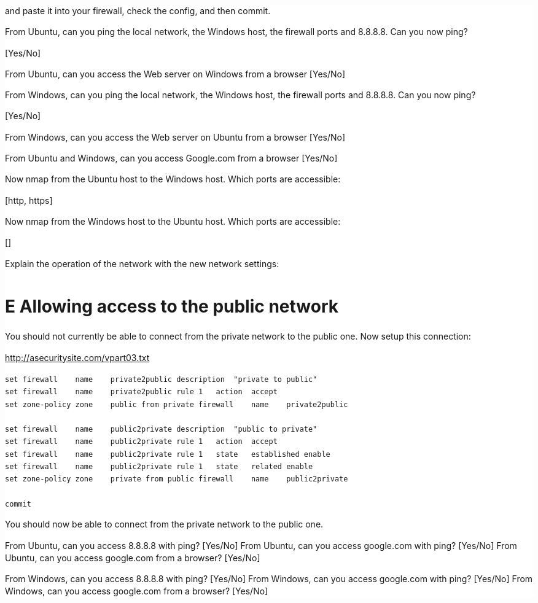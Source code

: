 and paste it into your firewall, check the config, and then commit.

From Ubuntu, can you ping the local network, the Windows host, the firewall ports and 8.8.8.8.  Can you now ping?

[Yes/No] 

From Ubuntu, can you access the Web server on Windows from a browser [Yes/No] 

From Windows, can you ping the local network, the Windows host, the firewall ports and 8.8.8.8. Can you now ping?

[Yes/No] 

From Windows, can you access the Web server on Ubuntu from a browser [Yes/No]

From Ubuntu and Windows, can you access Google.com from a browser [Yes/No] 

Now nmap from the Ubuntu host to the Windows host. Which ports are accessible:

[http, https]

Now nmap from the Windows host to the Ubuntu host. Which ports are accessible:

[]

Explain the operation of the network with the new network settings:




# E	Allowing access to the public network
You should not currently be able to connect from the private network to the public one. Now setup this connection:

http://asecuritysite.com/vpart03.txt

```
set firewall	name	private2public description	"private to public" 
set firewall	name	private2public rule	1	action	accept
set zone-policy	zone	public from	private firewall	name	private2public

set firewall	name	public2private description	"public to private" 
set firewall	name	public2private rule	1	action	accept
set firewall	name	public2private rule	1	state	established	enable 
set firewall	name	public2private rule	1	state	related enable
set zone-policy	zone	private from public firewall	name	public2private

commit
```

You should now be able to connect from the private network to the public one. 

From Ubuntu, can you access 8.8.8.8 with ping? [Yes/No]
From Ubuntu, can you access google.com with ping? [Yes/No]
From Ubuntu, can you access google.com from a browser? [Yes/No]

From Windows, can you access 8.8.8.8 with ping? [Yes/No]
From Windows, can you access google.com with ping? [Yes/No]
From Windows, can you access google.com from a browser? [Yes/No]
